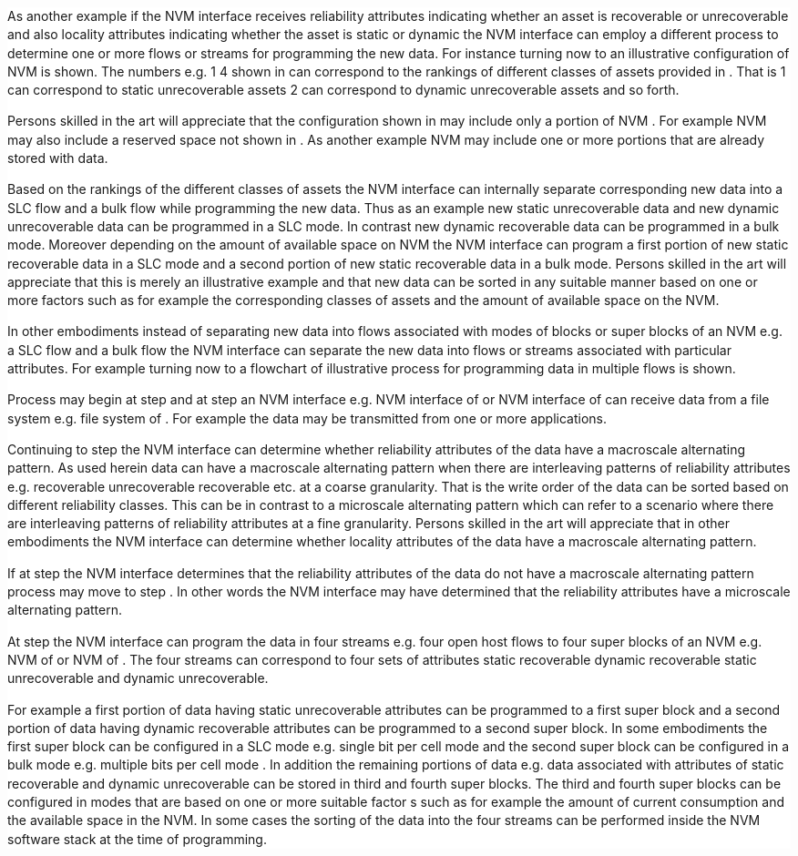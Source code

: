 As another example if the NVM interface receives reliability attributes indicating whether an asset is recoverable or unrecoverable and also locality attributes indicating whether the asset is static or dynamic the NVM interface can employ a different process to determine one or more flows or streams for programming the new data. For instance turning now to an illustrative configuration of NVM is shown. The numbers e.g. 1 4 shown in can correspond to the rankings of different classes of assets provided in . That is 1 can correspond to static unrecoverable assets 2 can correspond to dynamic unrecoverable assets and so forth.

Persons skilled in the art will appreciate that the configuration shown in may include only a portion of NVM . For example NVM may also include a reserved space not shown in . As another example NVM may include one or more portions that are already stored with data.

Based on the rankings of the different classes of assets the NVM interface can internally separate corresponding new data into a SLC flow and a bulk flow while programming the new data. Thus as an example new static unrecoverable data and new dynamic unrecoverable data can be programmed in a SLC mode. In contrast new dynamic recoverable data can be programmed in a bulk mode. Moreover depending on the amount of available space on NVM the NVM interface can program a first portion of new static recoverable data in a SLC mode and a second portion of new static recoverable data in a bulk mode. Persons skilled in the art will appreciate that this is merely an illustrative example and that new data can be sorted in any suitable manner based on one or more factors such as for example the corresponding classes of assets and the amount of available space on the NVM.

In other embodiments instead of separating new data into flows associated with modes of blocks or super blocks of an NVM e.g. a SLC flow and a bulk flow the NVM interface can separate the new data into flows or streams associated with particular attributes. For example turning now to a flowchart of illustrative process for programming data in multiple flows is shown.

Process may begin at step and at step an NVM interface e.g. NVM interface of or NVM interface of can receive data from a file system e.g. file system of . For example the data may be transmitted from one or more applications.

Continuing to step the NVM interface can determine whether reliability attributes of the data have a macroscale alternating pattern. As used herein data can have a macroscale alternating pattern when there are interleaving patterns of reliability attributes e.g. recoverable unrecoverable recoverable etc. at a coarse granularity. That is the write order of the data can be sorted based on different reliability classes. This can be in contrast to a microscale alternating pattern which can refer to a scenario where there are interleaving patterns of reliability attributes at a fine granularity. Persons skilled in the art will appreciate that in other embodiments the NVM interface can determine whether locality attributes of the data have a macroscale alternating pattern.

If at step the NVM interface determines that the reliability attributes of the data do not have a macroscale alternating pattern process may move to step . In other words the NVM interface may have determined that the reliability attributes have a microscale alternating pattern.

At step the NVM interface can program the data in four streams e.g. four open host flows to four super blocks of an NVM e.g. NVM of or NVM of . The four streams can correspond to four sets of attributes static recoverable dynamic recoverable static unrecoverable and dynamic unrecoverable.

For example a first portion of data having static unrecoverable attributes can be programmed to a first super block and a second portion of data having dynamic recoverable attributes can be programmed to a second super block. In some embodiments the first super block can be configured in a SLC mode e.g. single bit per cell mode and the second super block can be configured in a bulk mode e.g. multiple bits per cell mode . In addition the remaining portions of data e.g. data associated with attributes of static recoverable and dynamic unrecoverable can be stored in third and fourth super blocks. The third and fourth super blocks can be configured in modes that are based on one or more suitable factor s such as for example the amount of current consumption and the available space in the NVM. In some cases the sorting of the data into the four streams can be performed inside the NVM software stack at the time of programming.
